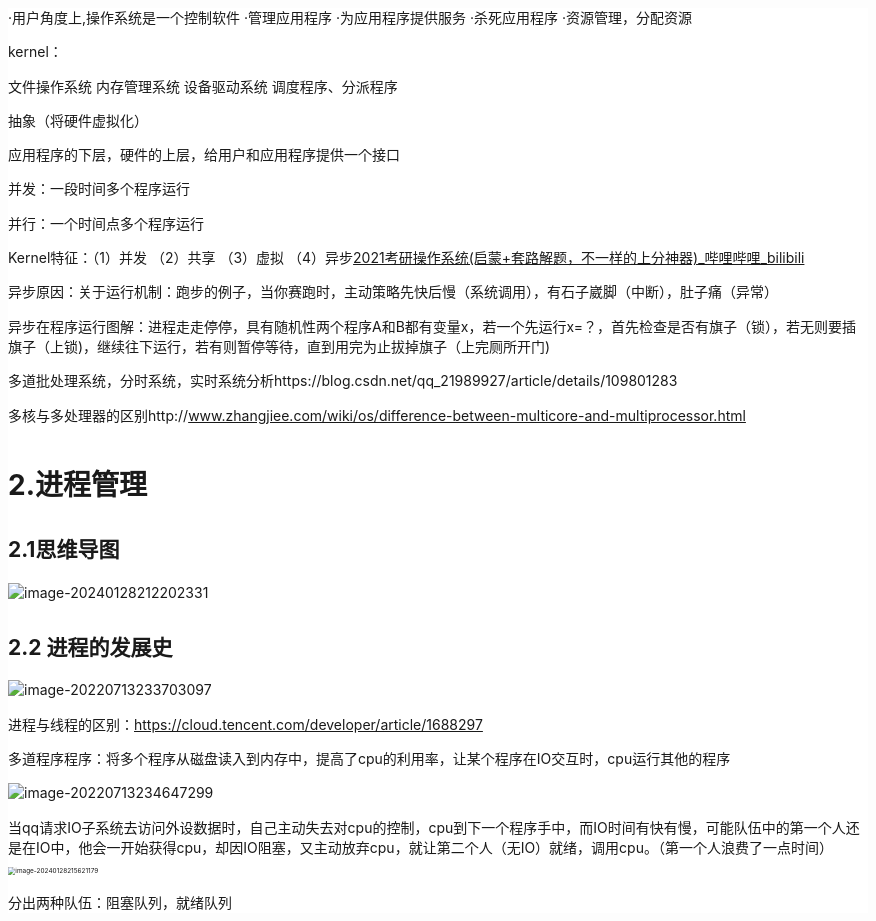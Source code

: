 ·用户角度上,操作系统是一个控制软件
·管理应用程序
·为应用程序提供服务
·杀死应用程序
·资源管理，分配资源

kernel：

文件操作系统
内存管理系统
设备驱动系统
调度程序、分派程序

抽象（将硬件虚拟化）

应用程序的下层，硬件的上层，给用户和应用程序提供一个接口

并发：一段时间多个程序运行

并行：一个时间点多个程序运行

Kernel特征：（1）并发 （2）共享 （3）虚拟 （4）异步[2021考研操作系统(启蒙+套路解题，不一样的上分神器)_哔哩哔哩_bilibili](https://www.bilibili.com/video/BV1LW411q7Kk?p=8&spm_id_from=pageDriver&vd_source=1f4583ef56826b10e90ed107f460bd8b)



异步原因：关于运行机制：跑步的例子，当你赛跑时，主动策略先快后慢（系统调用），有石子崴脚（中断），肚子痛（异常）

异步在程序运行图解：进程走走停停，具有随机性两个程序A和B都有变量x，若一个先运行x=？，首先检查是否有旗子（锁），若无则要插旗子（上锁)，继续往下运行，若有则暂停等待，直到用完为止拔掉旗子（上完厕所开门)



多道批处理系统，分时系统，实时系统分析https://blog.csdn.net/qq_21989927/article/details/109801283

多核与多处理器的区别http://www.zhangjiee.com/wiki/os/difference-between-multicore-and-multiprocessor.html

# 2.进程管理

## 2.1思维导图

![image-20240128212202331](C:\Users\13030\AppData\Roaming\Typora\typora-user-images\image-20240128212202331.png)

## 2.2 进程的发展史

![image-20220713233703097](C:\Users\Tom\AppData\Roaming\Typora\typora-user-images\image-20220713233703097.png)

进程与线程的区别：https://cloud.tencent.com/developer/article/1688297

多道程序程序：将多个程序从磁盘读入到内存中，提高了cpu的利用率，让某个程序在IO交互时，cpu运行其他的程序

![image-20220713234647299](C:\Users\Tom\AppData\Roaming\Typora\typora-user-images\image-20220713234647299.png)

当qq请求IO子系统去访问外设数据时，自己主动失去对cpu的控制，cpu到下一个程序手中，而IO时间有快有慢，可能队伍中的第一个人还是在IO中，他会一开始获得cpu，却因IO阻塞，又主动放弃cpu，就让第二个人（无IO）就绪，调用cpu。（第一个人浪费了一点时间）<img src="C:\Users\13030\AppData\Roaming\Typora\typora-user-images\image-20240128215621179.png" alt="image-20240128215621179" style="zoom:46%;" />

分出两种队伍：阻塞队列，就绪队列
